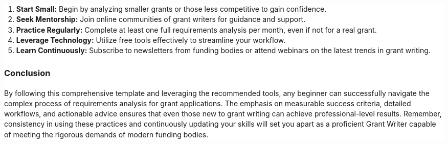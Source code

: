 1. **Start Small:** Begin by analyzing smaller grants or those less competitive to gain confidence.
2. **Seek Mentorship:** Join online communities of grant writers for guidance and support.
3. **Practice Regularly:** Complete at least one full requirements analysis per month, even if not for a real grant.
4. **Leverage Technology:** Utilize free tools effectively to streamline your workflow.
5. **Learn Continuously:** Subscribe to newsletters from funding bodies or attend webinars on the latest trends in grant writing.

### Conclusion

By following this comprehensive template and leveraging the recommended tools, any beginner can successfully navigate the complex process of requirements analysis for grant applications. The emphasis on measurable success criteria, detailed workflows, and actionable advice ensures that even those new to grant writing can achieve professional-level results. Remember, consistency in using these practices and continuously updating your skills will set you apart as a proficient Grant Writer capable of meeting the rigorous demands of modern funding bodies.

